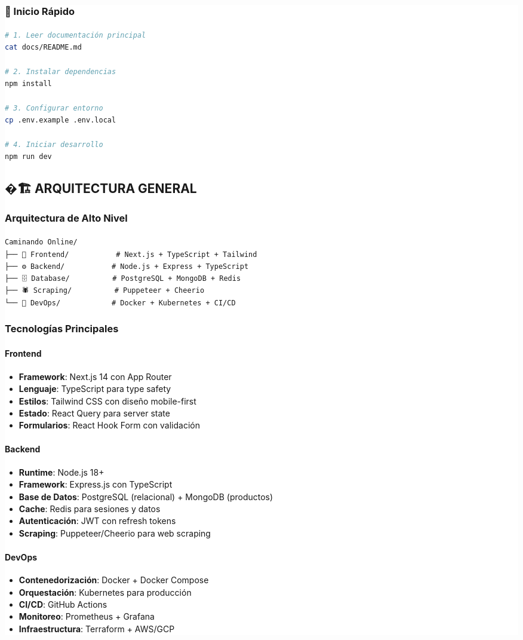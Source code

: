 ### 🚀 Inicio Rápido

```bash
# 1. Leer documentación principal
cat docs/README.md

# 2. Instalar dependencias
npm install

# 3. Configurar entorno
cp .env.example .env.local

# 4. Iniciar desarrollo
npm run dev
```

## �🏗️ ARQUITECTURA GENERAL

### Arquitectura de Alto Nivel

```
Caminando Online/
├── 🎨 Frontend/           # Next.js + TypeScript + Tailwind
├── ⚙️ Backend/           # Node.js + Express + TypeScript
├── 🗄️ Database/          # PostgreSQL + MongoDB + Redis
├── 🕷️ Scraping/          # Puppeteer + Cheerio
└── 🚀 DevOps/            # Docker + Kubernetes + CI/CD
```

### Tecnologías Principales

#### Frontend
- **Framework**: Next.js 14 con App Router
- **Lenguaje**: TypeScript para type safety
- **Estilos**: Tailwind CSS con diseño mobile-first
- **Estado**: React Query para server state
- **Formularios**: React Hook Form con validación

#### Backend
- **Runtime**: Node.js 18+
- **Framework**: Express.js con TypeScript
- **Base de Datos**: PostgreSQL (relacional) + MongoDB (productos)
- **Cache**: Redis para sesiones y datos
- **Autenticación**: JWT con refresh tokens
- **Scraping**: Puppeteer/Cheerio para web scraping

#### DevOps
- **Contenedorización**: Docker + Docker Compose
- **Orquestación**: Kubernetes para producción
- **CI/CD**: GitHub Actions
- **Monitoreo**: Prometheus + Grafana
- **Infraestructura**: Terraform + AWS/GCP
